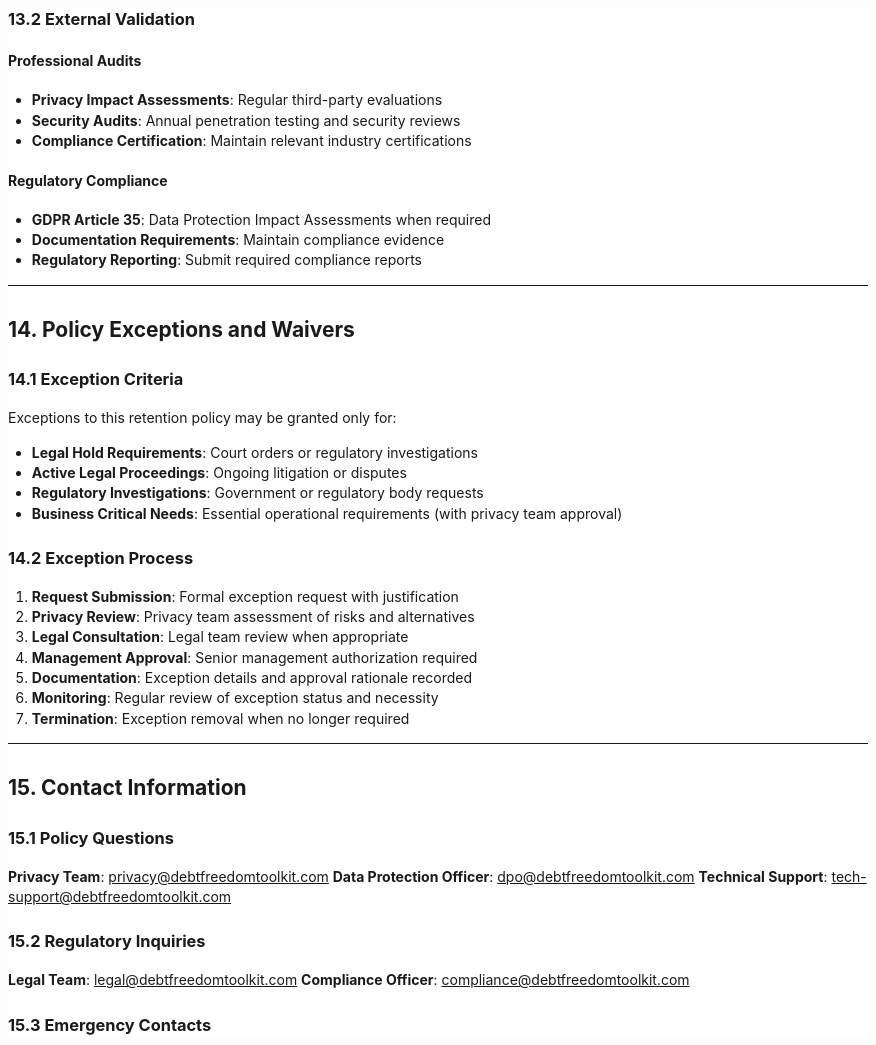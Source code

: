 ### 13.2 External Validation

#### Professional Audits
- **Privacy Impact Assessments**: Regular third-party evaluations
- **Security Audits**: Annual penetration testing and security reviews
- **Compliance Certification**: Maintain relevant industry certifications

#### Regulatory Compliance
- **GDPR Article 35**: Data Protection Impact Assessments when required
- **Documentation Requirements**: Maintain compliance evidence
- **Regulatory Reporting**: Submit required compliance reports

---

## 14. Policy Exceptions and Waivers

### 14.1 Exception Criteria

Exceptions to this retention policy may be granted only for:
- **Legal Hold Requirements**: Court orders or regulatory investigations
- **Active Legal Proceedings**: Ongoing litigation or disputes
- **Regulatory Investigations**: Government or regulatory body requests
- **Business Critical Needs**: Essential operational requirements (with privacy team approval)

### 14.2 Exception Process

1. **Request Submission**: Formal exception request with justification
2. **Privacy Review**: Privacy team assessment of risks and alternatives
3. **Legal Consultation**: Legal team review when appropriate
4. **Management Approval**: Senior management authorization required
5. **Documentation**: Exception details and approval rationale recorded
6. **Monitoring**: Regular review of exception status and necessity
7. **Termination**: Exception removal when no longer required

---

## 15. Contact Information

### 15.1 Policy Questions

**Privacy Team**: privacy@debtfreedomtoolkit.com
**Data Protection Officer**: dpo@debtfreedomtoolkit.com
**Technical Support**: tech-support@debtfreedomtoolkit.com

### 15.2 Regulatory Inquiries

**Legal Team**: legal@debtfreedomtoolkit.com
**Compliance Officer**: compliance@debtfreedomtoolkit.com

### 15.3 Emergency Contacts
